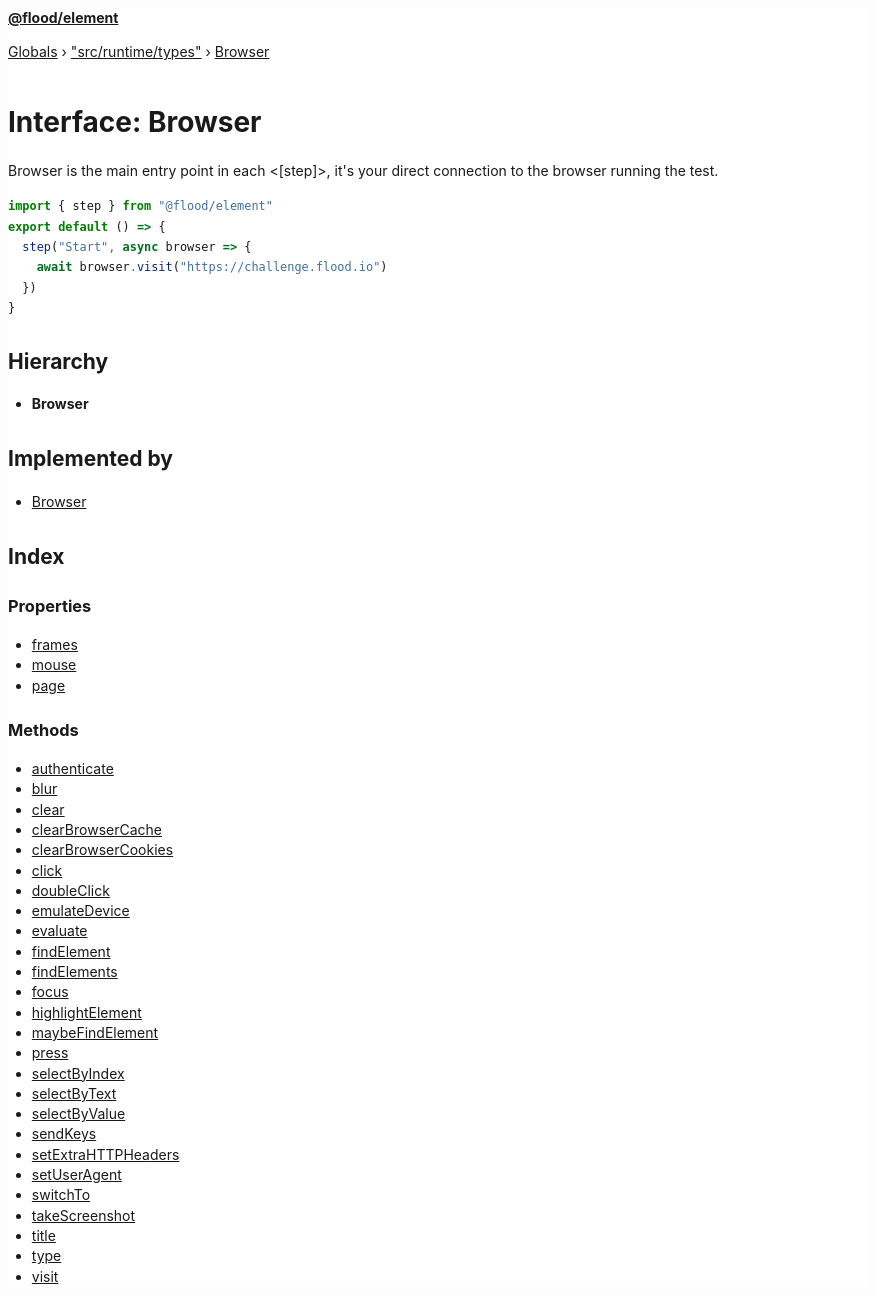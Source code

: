 **[@flood/element](../README.md)**

[Globals](../globals.md) › ["src/runtime/types"](../modules/_src_runtime_types_.md) › [Browser](_src_runtime_types_.browser.md)

# Interface: Browser

Browser is the main entry point in each <[step]>, it's your direct connection to the browser running the test.

```typescript
import { step } from "@flood/element"
export default () => {
  step("Start", async browser => {
    await browser.visit("https://challenge.flood.io")
  })
}
```

## Hierarchy

* **Browser**

## Implemented by

* [Browser](../classes/_src_runtime_browser_.browser.md)

## Index

### Properties

* [frames](_src_runtime_types_.browser.md#frames)
* [mouse](_src_runtime_types_.browser.md#mouse)
* [page](_src_runtime_types_.browser.md#page)

### Methods

* [authenticate](_src_runtime_types_.browser.md#authenticate)
* [blur](_src_runtime_types_.browser.md#blur)
* [clear](_src_runtime_types_.browser.md#clear)
* [clearBrowserCache](_src_runtime_types_.browser.md#clearbrowsercache)
* [clearBrowserCookies](_src_runtime_types_.browser.md#clearbrowsercookies)
* [click](_src_runtime_types_.browser.md#click)
* [doubleClick](_src_runtime_types_.browser.md#doubleclick)
* [emulateDevice](_src_runtime_types_.browser.md#emulatedevice)
* [evaluate](_src_runtime_types_.browser.md#evaluate)
* [findElement](_src_runtime_types_.browser.md#findelement)
* [findElements](_src_runtime_types_.browser.md#findelements)
* [focus](_src_runtime_types_.browser.md#focus)
* [highlightElement](_src_runtime_types_.browser.md#highlightelement)
* [maybeFindElement](_src_runtime_types_.browser.md#maybefindelement)
* [press](_src_runtime_types_.browser.md#press)
* [selectByIndex](_src_runtime_types_.browser.md#selectbyindex)
* [selectByText](_src_runtime_types_.browser.md#selectbytext)
* [selectByValue](_src_runtime_types_.browser.md#selectbyvalue)
* [sendKeys](_src_runtime_types_.browser.md#sendkeys)
* [setExtraHTTPHeaders](_src_runtime_types_.browser.md#setextrahttpheaders)
* [setUserAgent](_src_runtime_types_.browser.md#setuseragent)
* [switchTo](_src_runtime_types_.browser.md#switchto)
* [takeScreenshot](_src_runtime_types_.browser.md#takescreenshot)
* [title](_src_runtime_types_.browser.md#title)
* [type](_src_runtime_types_.browser.md#type)
* [visit](_src_runtime_types_.browser.md#visit)